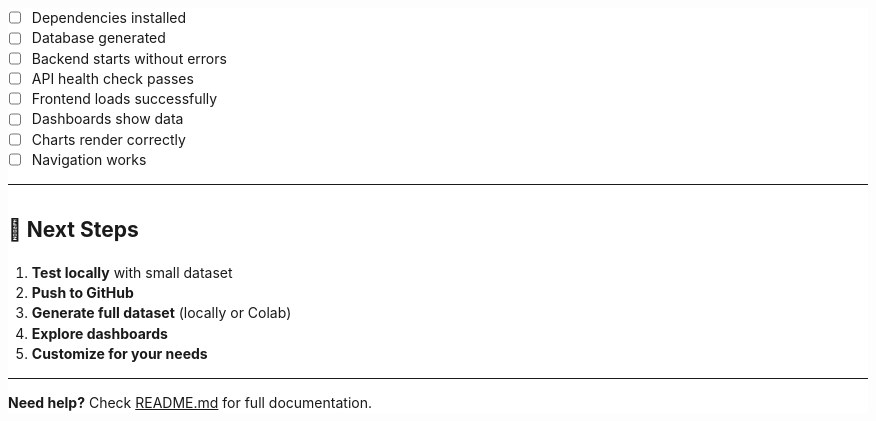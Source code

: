 - [ ] Dependencies installed
- [ ] Database generated
- [ ] Backend starts without errors
- [ ] API health check passes
- [ ] Frontend loads successfully
- [ ] Dashboards show data
- [ ] Charts render correctly
- [ ] Navigation works

---

## 🎯 Next Steps

1. **Test locally** with small dataset
2. **Push to GitHub**
3. **Generate full dataset** (locally or Colab)
4. **Explore dashboards**
5. **Customize for your needs**

---

**Need help?** Check [README.md](README.md) for full documentation.
